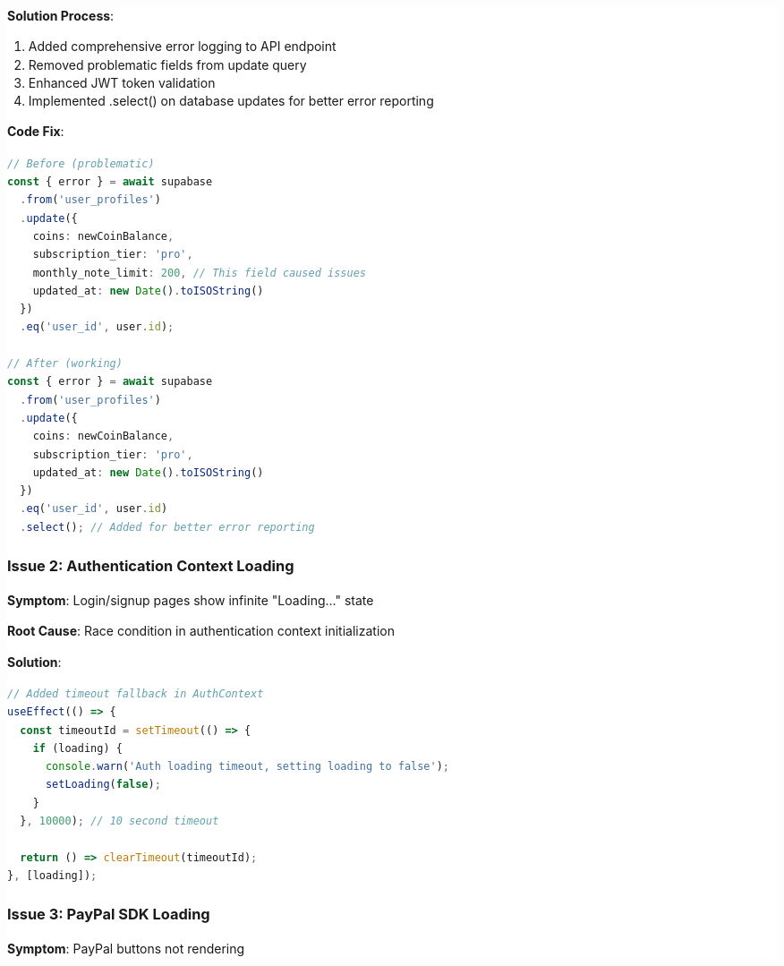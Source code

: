 **Solution Process**:
1. Added comprehensive error logging to API endpoint
2. Removed problematic fields from update query
3. Enhanced JWT token validation
4. Implemented .select() on database updates for better error reporting

**Code Fix**:
```typescript
// Before (problematic)
const { error } = await supabase
  .from('user_profiles')
  .update({
    coins: newCoinBalance,
    subscription_tier: 'pro',
    monthly_note_limit: 200, // This field caused issues
    updated_at: new Date().toISOString()
  })
  .eq('user_id', user.id);

// After (working)
const { error } = await supabase
  .from('user_profiles')
  .update({
    coins: newCoinBalance,
    subscription_tier: 'pro',
    updated_at: new Date().toISOString()
  })
  .eq('user_id', user.id)
  .select(); // Added for better error reporting
```

### Issue 2: Authentication Context Loading
**Symptom**: Login/signup pages show infinite "Loading..." state

**Root Cause**: Race condition in authentication context initialization

**Solution**:
```typescript
// Added timeout fallback in AuthContext
useEffect(() => {
  const timeoutId = setTimeout(() => {
    if (loading) {
      console.warn('Auth loading timeout, setting loading to false');
      setLoading(false);
    }
  }, 10000); // 10 second timeout

  return () => clearTimeout(timeoutId);
}, [loading]);
```

### Issue 3: PayPal SDK Loading
**Symptom**: PayPal buttons not rendering
